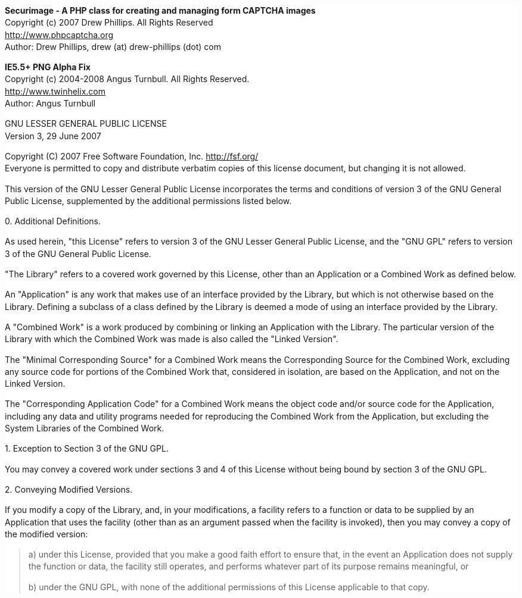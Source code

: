 **Securimage - A PHP class for creating and managing form CAPTCHA images**  
Copyright (c) 2007 Drew Phillips. All Rights Reserved  
http://www.phpcaptcha.org  
Author: Drew Phillips, drew (at) drew-phillips (dot) com

**IE5.5+ PNG Alpha Fix**  
Copyright (c) 2004-2008 Angus Turnbull. All Rights Reserved.  
http://www.twinhelix.com  
Author: Angus Turnbull

GNU LESSER GENERAL PUBLIC LICENSE  
Version 3, 29 June 2007

Copyright (C) 2007 Free Software Foundation, Inc. <http://fsf.org/>  
Everyone is permitted to copy and distribute verbatim copies of this license document, but changing it is not allowed.

This version of the GNU Lesser General Public License incorporates the terms and conditions of version 3 of the GNU General Public License, supplemented by the additional permissions listed below.

0\. Additional Definitions.

As used herein, "this License" refers to version 3 of the GNU Lesser General Public License, and the "GNU GPL" refers to version 3 of the GNU General Public License.

"The Library" refers to a covered work governed by this License, other than an Application or a Combined Work as defined below.

An "Application" is any work that makes use of an interface provided by the Library, but which is not otherwise based on the Library. Defining a subclass of a class defined by the Library is deemed a mode of using an interface provided by the Library.

A "Combined Work" is a work produced by combining or linking an Application with the Library. The particular version of the Library with which the Combined Work was made is also called the "Linked Version".

The "Minimal Corresponding Source" for a Combined Work means the Corresponding Source for the Combined Work, excluding any source code for portions of the Combined Work that, considered in isolation, are based on the Application, and not on the Linked Version.

The "Corresponding Application Code" for a Combined Work means the object code and/or source code for the Application, including any data and utility programs needed for reproducing the Combined Work from the Application, but excluding the System Libraries of the Combined Work.

1\. Exception to Section 3 of the GNU GPL.

You may convey a covered work under sections 3 and 4 of this License without being bound by section 3 of the GNU GPL.

2\. Conveying Modified Versions.

If you modify a copy of the Library, and, in your modifications, a facility refers to a function or data to be supplied by an Application that uses the facility (other than as an argument passed when the facility is invoked), then you may convey a copy of the modified version:

> a) under this License, provided that you make a good faith effort to ensure that, in the event an Application does not supply the function or data, the facility still operates, and performs whatever part of its purpose remains meaningful, or
> 
> b) under the GNU GPL, with none of the additional permissions of this License applicable to that copy.
